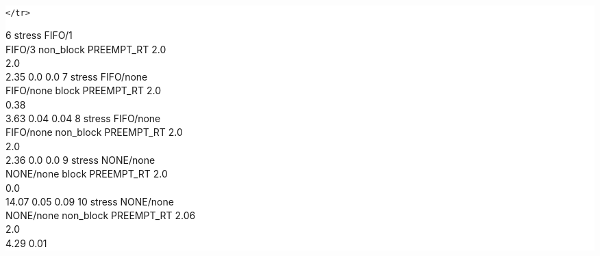     </tr>
<tr>
        <td>6</td>
        <td>stress</td>
        <td>
          FIFO/1<br>
          FIFO/3
        </td>
        <td>non_block</td>
        <td>PREEMPT_RT</td>
        <td>2.0<br/>2.0<br/>2.35</td>
        <td>0.0</td>
        <td>0.0</td>
    </tr>
<tr>
        <td>7</td>
        <td>stress</td>
        <td>
          FIFO/none<br>
          FIFO/none
        </td>
        <td>block</td>
        <td>PREEMPT_RT</td>
        <td>2.0<br/>0.38<br/>3.63</td>
        <td>0.04</td>
        <td>0.04</td>
    </tr>
<tr>
        <td>8</td>
        <td>stress</td>
        <td>
          FIFO/none<br>
          FIFO/none
        </td>
        <td>non_block</td>
        <td>PREEMPT_RT</td>
        <td>2.0<br/>2.0<br/>2.36</td>
        <td>0.0</td>
        <td>0.0</td>
    </tr>
<tr>
        <td>9</td>
        <td>stress</td>
        <td>
          NONE/none<br>
          NONE/none
        </td>
        <td>block</td>
        <td>PREEMPT_RT</td>
        <td>2.0<br/>0.0<br/>14.07</td>
        <td>0.05</td>
        <td>0.09</td>
    </tr>
<tr>
        <td>10</td>
        <td>stress</td>
        <td>
          NONE/none<br>
          NONE/none
        </td>
        <td>non_block</td>
        <td>PREEMPT_RT</td>
        <td>2.06<br/>2.0<br/>4.29</td>
        <td>0.01</td>